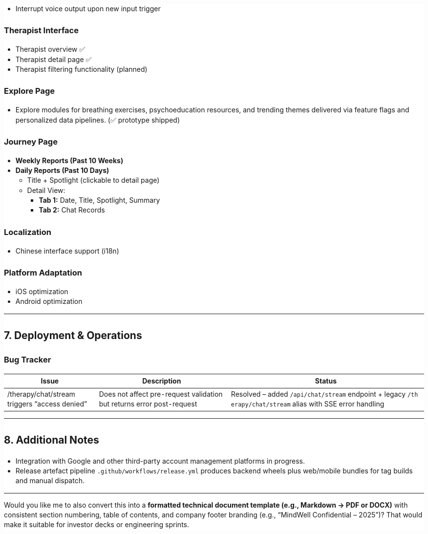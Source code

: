   - Interrupt voice output upon new input trigger

### **Therapist Interface**

- Therapist overview ✅
- Therapist detail page ✅
- Therapist filtering functionality (planned)

### **Explore Page**

- Explore modules for breathing exercises, psychoeducation resources, and trending themes delivered via feature flags and personalized data pipelines. (✅ prototype shipped)

### **Journey Page**

- **Weekly Reports (Past 10 Weeks)**
- **Daily Reports (Past 10 Days)**
  - Title + Spotlight (clickable to detail page)
  - Detail View:
    - **Tab 1:** Date, Title, Spotlight, Summary
    - **Tab 2:** Chat Records

### **Localization**

- Chinese interface support (i18n)

### **Platform Adaptation**

- iOS optimization
- Android optimization

---

## **7. Deployment & Operations**

### **Bug Tracker**

| **Issue** | **Description** | **Status** |
| --- | --- | --- |
| /therapy/chat/stream triggers “access denied” | Does not affect pre-request validation but returns error post-request | Resolved – added `/api/chat/stream` endpoint + legacy `/therapy/chat/stream` alias with SSE error handling |

---

## **8. Additional Notes**

- Integration with Google and other third-party account management platforms in progress.
- Release artefact pipeline `.github/workflows/release.yml` produces backend wheels plus web/mobile bundles for tag builds and manual dispatch.

---

Would you like me to also convert this into a **formatted technical document template (e.g., Markdown → PDF or DOCX)** with consistent section numbering, table of contents, and company footer branding (e.g., “MindWell Confidential – 2025”)? That would make it suitable for investor decks or engineering sprints.
